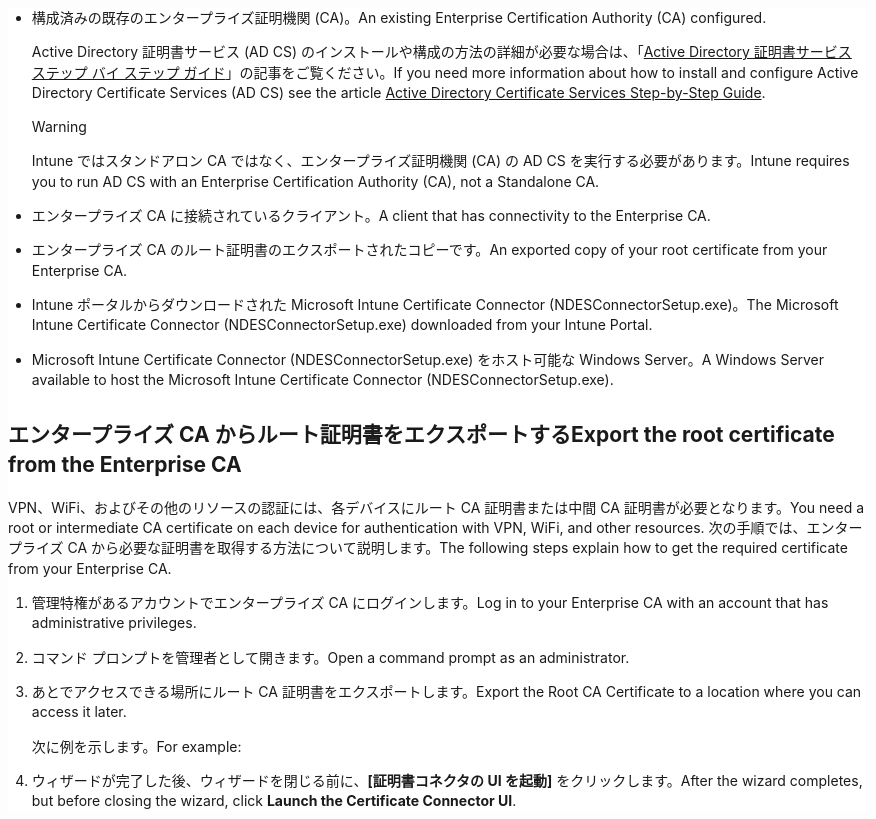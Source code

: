* <span data-ttu-id="0e316-108">構成済みの既存のエンタープライズ証明機関 (CA)。</span><span class="sxs-lookup"><span data-stu-id="0e316-108">An existing Enterprise Certification Authority (CA) configured.</span></span>

  <span data-ttu-id="0e316-109">Active Directory 証明書サービス (AD CS) のインストールや構成の方法の詳細が必要な場合は、「[Active Directory 証明書サービス ステップ バイ ステップ ガイド](https://technet.microsoft.com/library/cc772393)」の記事をご覧ください。</span><span class="sxs-lookup"><span data-stu-id="0e316-109">If you need more information about how to install and configure Active Directory Certificate Services (AD CS) see the article [Active Directory Certificate Services Step-by-Step Guide](https://technet.microsoft.com/library/cc772393).</span></span>

  > [!WARNING]
  > <span data-ttu-id="0e316-110">Intune ではスタンドアロン CA ではなく、エンタープライズ証明機関 (CA) の AD CS を実行する必要があります。</span><span class="sxs-lookup"><span data-stu-id="0e316-110">Intune requires you to run AD CS with an Enterprise Certification Authority (CA), not a Standalone CA.</span></span>

* <span data-ttu-id="0e316-111">エンタープライズ CA に接続されているクライアント。</span><span class="sxs-lookup"><span data-stu-id="0e316-111">A client that has connectivity to the Enterprise CA.</span></span>
* <span data-ttu-id="0e316-112">エンタープライズ CA のルート証明書のエクスポートされたコピーです。</span><span class="sxs-lookup"><span data-stu-id="0e316-112">An exported copy of your root certificate from your Enterprise CA.</span></span>
* <span data-ttu-id="0e316-113">Intune ポータルからダウンロードされた Microsoft Intune Certificate Connector (NDESConnectorSetup.exe)。</span><span class="sxs-lookup"><span data-stu-id="0e316-113">The Microsoft Intune Certificate Connector (NDESConnectorSetup.exe) downloaded from your Intune Portal.</span></span>
* <span data-ttu-id="0e316-114">Microsoft Intune Certificate Connector (NDESConnectorSetup.exe) をホスト可能な Windows Server。</span><span class="sxs-lookup"><span data-stu-id="0e316-114">A Windows Server available to host the Microsoft Intune Certificate Connector (NDESConnectorSetup.exe).</span></span>

## <a name="export-the-root-certificate-from-the-enterprise-ca"></a><span data-ttu-id="0e316-115">エンタープライズ CA からルート証明書をエクスポートする</span><span class="sxs-lookup"><span data-stu-id="0e316-115">Export the root certificate from the Enterprise CA</span></span>

<span data-ttu-id="0e316-116">VPN、WiFi、およびその他のリソースの認証には、各デバイスにルート CA 証明書または中間 CA 証明書が必要となります。</span><span class="sxs-lookup"><span data-stu-id="0e316-116">You need a root or intermediate CA certificate on each device for authentication with VPN, WiFi, and other resources.</span></span> <span data-ttu-id="0e316-117">次の手順では、エンタープライズ CA から必要な証明書を取得する方法について説明します。</span><span class="sxs-lookup"><span data-stu-id="0e316-117">The following steps explain how to get the required certificate from your Enterprise CA.</span></span>

1. <span data-ttu-id="0e316-118">管理特権があるアカウントでエンタープライズ CA にログインします。</span><span class="sxs-lookup"><span data-stu-id="0e316-118">Log in to your Enterprise CA with an account that has administrative privileges.</span></span>
2. <span data-ttu-id="0e316-119">コマンド プロンプトを管理者として開きます。</span><span class="sxs-lookup"><span data-stu-id="0e316-119">Open a command prompt as an administrator.</span></span>
3. <span data-ttu-id="0e316-120">あとでアクセスできる場所にルート CA 証明書をエクスポートします。</span><span class="sxs-lookup"><span data-stu-id="0e316-120">Export the Root CA Certificate to a location where you can access it later.</span></span>

   <span data-ttu-id="0e316-121">次に例を示します。</span><span class="sxs-lookup"><span data-stu-id="0e316-121">For example:</span></span>

4. <span data-ttu-id="0e316-122">ウィザードが完了した後、ウィザードを閉じる前に、**[証明書コネクタの UI を起動]** をクリックします。</span><span class="sxs-lookup"><span data-stu-id="0e316-122">After the wizard completes, but before closing the wizard, click **Launch the Certificate Connector UI**.</span></span>


[NavigateIntune]: ./media/certificates-pfx-configure-profile-new.png "Azure Portal で Intune に移動して信頼された証明書用の新しいプロファイルを作成する"
[ProfileSettings]: ./media/certificates-pfx-configure-profile-fill.png "プロファイルを作成して信頼された証明書をアップロードする"
[ConnectorDownload]: ./media/certificates-download-connector.png "Azure Portal から Certificate Connector をダウンロードする"  
